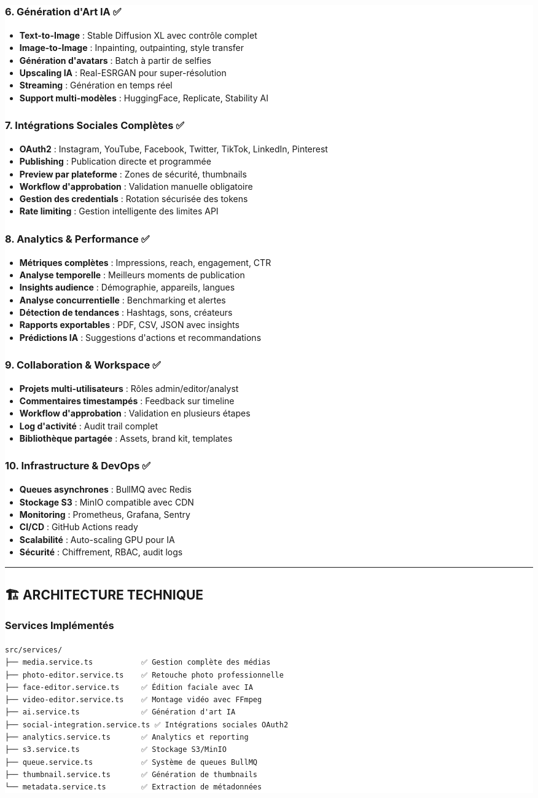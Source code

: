 ### 6. **Génération d'Art IA** ✅
- **Text-to-Image** : Stable Diffusion XL avec contrôle complet
- **Image-to-Image** : Inpainting, outpainting, style transfer
- **Génération d'avatars** : Batch à partir de selfies
- **Upscaling IA** : Real-ESRGAN pour super-résolution
- **Streaming** : Génération en temps réel
- **Support multi-modèles** : HuggingFace, Replicate, Stability AI

### 7. **Intégrations Sociales Complètes** ✅
- **OAuth2** : Instagram, YouTube, Facebook, Twitter, TikTok, LinkedIn, Pinterest
- **Publishing** : Publication directe et programmée
- **Preview par plateforme** : Zones de sécurité, thumbnails
- **Workflow d'approbation** : Validation manuelle obligatoire
- **Gestion des credentials** : Rotation sécurisée des tokens
- **Rate limiting** : Gestion intelligente des limites API

### 8. **Analytics & Performance** ✅
- **Métriques complètes** : Impressions, reach, engagement, CTR
- **Analyse temporelle** : Meilleurs moments de publication
- **Insights audience** : Démographie, appareils, langues
- **Analyse concurrentielle** : Benchmarking et alertes
- **Détection de tendances** : Hashtags, sons, créateurs
- **Rapports exportables** : PDF, CSV, JSON avec insights
- **Prédictions IA** : Suggestions d'actions et recommandations

### 9. **Collaboration & Workspace** ✅
- **Projets multi-utilisateurs** : Rôles admin/editor/analyst
- **Commentaires timestampés** : Feedback sur timeline
- **Workflow d'approbation** : Validation en plusieurs étapes
- **Log d'activité** : Audit trail complet
- **Bibliothèque partagée** : Assets, brand kit, templates

### 10. **Infrastructure & DevOps** ✅
- **Queues asynchrones** : BullMQ avec Redis
- **Stockage S3** : MinIO compatible avec CDN
- **Monitoring** : Prometheus, Grafana, Sentry
- **CI/CD** : GitHub Actions ready
- **Scalabilité** : Auto-scaling GPU pour IA
- **Sécurité** : Chiffrement, RBAC, audit logs

---

## 🏗️ **ARCHITECTURE TECHNIQUE**

### **Services Implémentés**
```
src/services/
├── media.service.ts           ✅ Gestion complète des médias
├── photo-editor.service.ts    ✅ Retouche photo professionnelle
├── face-editor.service.ts     ✅ Édition faciale avec IA
├── video-editor.service.ts    ✅ Montage vidéo avec FFmpeg
├── ai.service.ts              ✅ Génération d'art IA
├── social-integration.service.ts ✅ Intégrations sociales OAuth2
├── analytics.service.ts       ✅ Analytics et reporting
├── s3.service.ts              ✅ Stockage S3/MinIO
├── queue.service.ts           ✅ Système de queues BullMQ
├── thumbnail.service.ts       ✅ Génération de thumbnails
└── metadata.service.ts        ✅ Extraction de métadonnées
```
